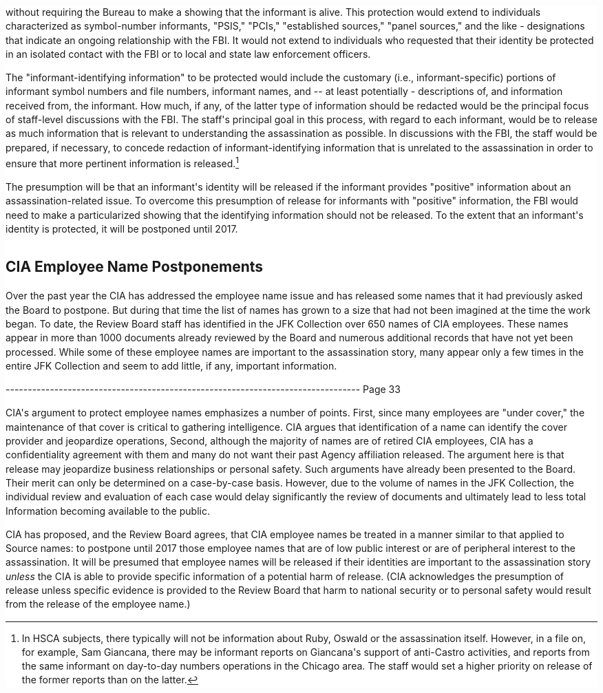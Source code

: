 without requiring the Bureau to make a showing that the informant is alive. This protection would extend to individuals characterized as symbol-number informants, "PSIS," "PCIs," "established sources," "panel sources," and the like - designations that indicate an ongoing relationship with the FBI. It would not extend to individuals who requested that their identity be protected in an isolated contact with the FBI or to local and state law enforcement officers.

The "informant-identifying information" to be protected would include the customary (i.e., informant-specific) portions of informant symbol numbers and file numbers, informant names, and -- at least potentially - descriptions of, and information received from, the informant. How much, if any, of the latter type of information should be redacted would be the principal focus of staff-level discussions with the FBI. The staff's principal goal in this process, with regard to each informant, would be to release as much information that is relevant to understanding the assassination as possible. In discussions with the FBI, the staff would be prepared, if necessary, to concede redaction of informant-identifying information that is unrelated to the assassination in order to ensure that more pertinent information is released.[^5]

The presumption will be that an informant's identity will be released if the informant provides "positive" information about an assassination-related issue. To overcome this presumption of release for informants with "positive" information, the FBI would need to make a particularized showing that the identifying information should not be released. To the extent that an informant's identity is protected, it will be postponed until 2017.

## CIA Employee Name Postponements

Over the past year the CIA has addressed the employee name issue and has released some names that it had previously asked the Board to postpone. But during that time the list of names has grown to a size that had not been imagined at the time the work began. To date, the Review Board staff has identified in the JFK Collection over 650 names of CIA employees. These names appear in more than 1000 documents already reviewed by the Board and numerous additional records that have not yet been processed. While some of these employee names are important to the assassination story, many appear only a few times in the entire JFK Collection and seem to add little, if any, important information.

[^5]: In HSCA subjects, there typically will not be information about Ruby, Oswald or the assassination itself. However, in a file on, for example, Sam Giancana, there may be informant reports on Giancana's support of anti-Castro activities, and reports from the same informant on day-to-day numbers operations in the Chicago area. The staff would set a higher priority on release of the former reports than on the latter.


-------------------------------------------------------------------------------- Page 33

CIA's argument to protect employee names emphasizes a number of points. First, since many employees are "under cover," the maintenance of that cover is critical to gathering intelligence. CIA argues that identification of a name can identify the cover provider and jeopardize operations, Second, although the majority of names are of retired CIA employees, CIA has a confidentiality agreement with them and many do not want their past Agency affiliation released. The argument here is that release may jeopardize business relationships or personal safety. Such arguments have already been presented to the Board. Their merit can only be determined on a case-by-case basis. However, due to the volume of names in the JFK Collection, the individual review and evaluation of each case would delay significantly the review of documents and ultimately lead to less total Information becoming available to the public.

CIA has proposed, and the Review Board agrees, that CIA employee names be treated in a manner similar to that applied to Source names: to postpone until 2017 those employee names that are of low public interest or are of peripheral interest to the assassination. It will be presumed that employee names will be released if their identities are important to the assassination story *unless* the CIA is able to provide specific information of a potential harm of release. (CIA acknowledges the presumption of release unless specific evidence is provided to the Review Board that harm to national security or to personal safety would result from the release of the employee name.)


[^1]: The regulations adopted by the Board on November 13, 1996, define "Segregated Collections" as including first, FBI records that were requested by: (a) the House Select Committee on Assassinations ("HSCA") in conjunction with its investigation into the Kennedy assassination; (b) the Church Committee in conjunction with its inquiry into issues related to the Kennedy assassination; and (c) by other bodies (e.g., Pike Committee, Abzug Committee, etc.) that relate to the Kennedy assassination; and second, CIA records including (a) the CIA's Sequestered Collection of 63 boxes as well as one box of microfilm records and the microfilm records (box 64), and (b) several boxes of CIA staff "working files."
[^2]: The existing "NBR" guidelines allow the Review Board to remove from detailed consideration those records or files that truly have no apparent relevance to the assassination. Nevertheless, a significant number of files in the Segregated Collections contain records that shed some light on issues that the HSCA explored as potentially relevant to the assassination of President Kennedy. The following criteria would apply to all records in the Segregated Collections, including records containing some NBR redactions.